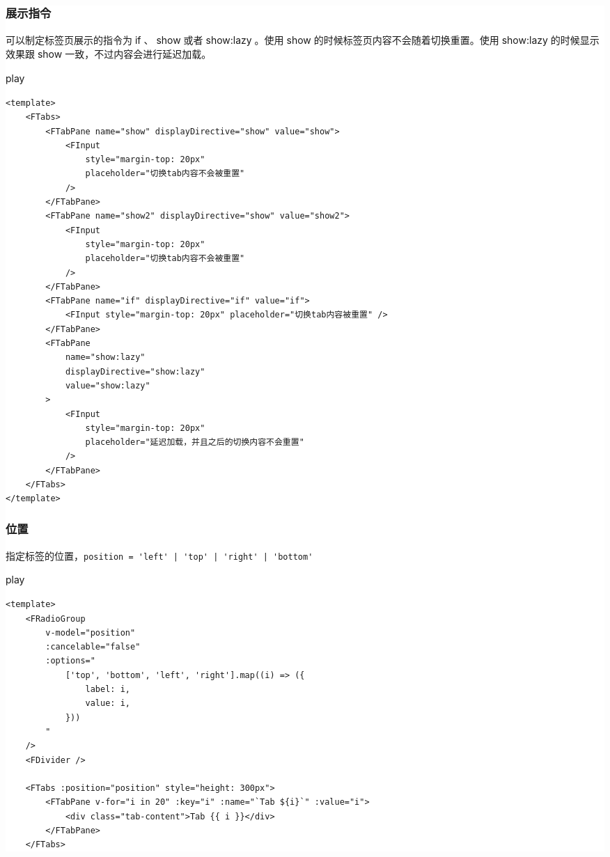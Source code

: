 ```
```

### 展示指令 [​]()

可以制定标签页展示的指令为 if 、 show 或者 show:lazy 。使用 show 的时候标签页内容不会随着切换重置。使用 show:lazy 的时候显示效果跟 show 一致，不过内容会进行延迟加载。

play

```
<template>
    <FTabs>
        <FTabPane name="show" displayDirective="show" value="show">
            <FInput
                style="margin-top: 20px"
                placeholder="切换tab内容不会被重置"
            />
        </FTabPane>
        <FTabPane name="show2" displayDirective="show" value="show2">
            <FInput
                style="margin-top: 20px"
                placeholder="切换tab内容不会被重置"
            />
        </FTabPane>
        <FTabPane name="if" displayDirective="if" value="if">
            <FInput style="margin-top: 20px" placeholder="切换tab内容被重置" />
        </FTabPane>
        <FTabPane
            name="show:lazy"
            displayDirective="show:lazy"
            value="show:lazy"
        >
            <FInput
                style="margin-top: 20px"
                placeholder="延迟加载，并且之后的切换内容不会重置"
            />
        </FTabPane>
    </FTabs>
</template>
```

### 位置 [​]()

指定标签的位置，`position = 'left' | 'top' | 'right' | 'bottom'`

play

```
<template>
    <FRadioGroup
        v-model="position"
        :cancelable="false"
        :options="
            ['top', 'bottom', 'left', 'right'].map((i) => ({
                label: i,
                value: i,
            }))
        "
    />
    <FDivider />

    <FTabs :position="position" style="height: 300px">
        <FTabPane v-for="i in 20" :key="i" :name="`Tab ${i}`" :value="i">
            <div class="tab-content">Tab {{ i }}</div>
        </FTabPane>
    </FTabs>
```